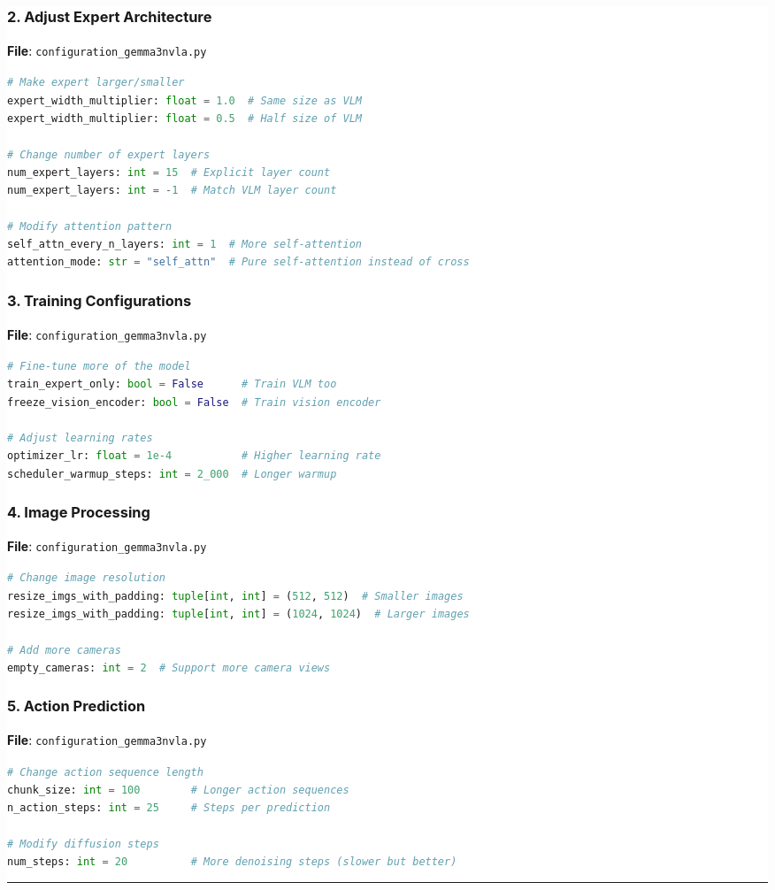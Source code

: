 ### **2. Adjust Expert Architecture**
**File**: `configuration_gemma3nvla.py`
```python
# Make expert larger/smaller
expert_width_multiplier: float = 1.0  # Same size as VLM
expert_width_multiplier: float = 0.5  # Half size of VLM

# Change number of expert layers
num_expert_layers: int = 15  # Explicit layer count
num_expert_layers: int = -1  # Match VLM layer count

# Modify attention pattern
self_attn_every_n_layers: int = 1  # More self-attention
attention_mode: str = "self_attn"  # Pure self-attention instead of cross
```

### **3. Training Configurations**
**File**: `configuration_gemma3nvla.py`
```python
# Fine-tune more of the model
train_expert_only: bool = False      # Train VLM too
freeze_vision_encoder: bool = False  # Train vision encoder

# Adjust learning rates
optimizer_lr: float = 1e-4           # Higher learning rate
scheduler_warmup_steps: int = 2_000  # Longer warmup
```

### **4. Image Processing**
**File**: `configuration_gemma3nvla.py`
```python
# Change image resolution
resize_imgs_with_padding: tuple[int, int] = (512, 512)  # Smaller images
resize_imgs_with_padding: tuple[int, int] = (1024, 1024)  # Larger images

# Add more cameras
empty_cameras: int = 2  # Support more camera views
```

### **5. Action Prediction**
**File**: `configuration_gemma3nvla.py`
```python
# Change action sequence length
chunk_size: int = 100        # Longer action sequences
n_action_steps: int = 25     # Steps per prediction

# Modify diffusion steps
num_steps: int = 20          # More denoising steps (slower but better)
```

---
